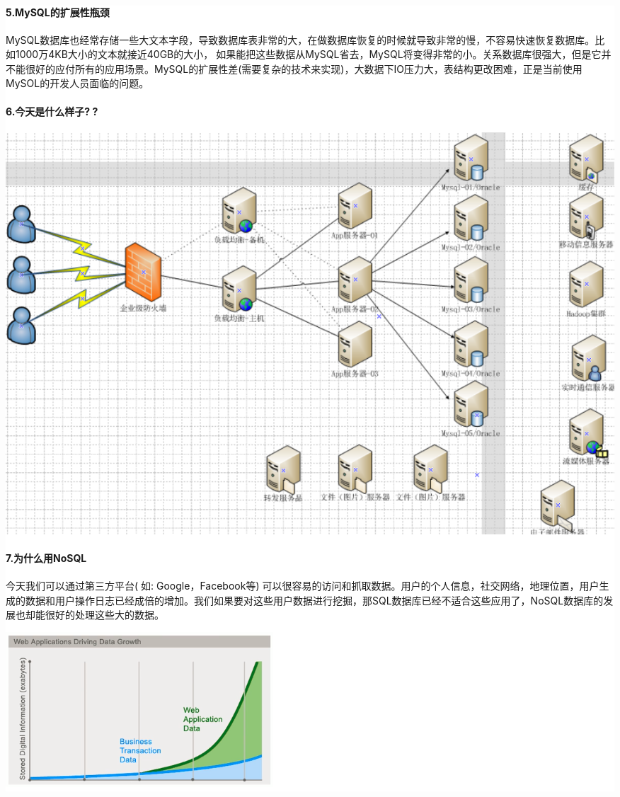 #### 5.MySQL的扩展性瓶颈

MySQL数据库也经常存储一些大文本字段，导致数据库表非常的大，在做数据库恢复的时候就导致非常的慢，不容易快速恢复数据库。比如1000万4KB大小的文本就接近40GB的大小， 如果能把这些数据从MySQL省去，MySQL将变得非常的小。关系数据库很强大，但是它并不能很好的应付所有的应用场景。MySQL的扩展性差(需要复杂的技术来实现)，大数据下IO压力大，表结构更改困难，正是当前使用MySOL的开发人员面临的问题。

#### 6.今天是什么样子? ?

![](image/05.png)


#### 7.为什么用NoSQL

今天我们可以通过第三方平台( 如: Google，Facebook等) 可以很容易的访问和抓取数据。用户的个人信息，社交网络，地理位置，用户生成的数据和用户操作日志已经成倍的增加。我们如果要对这些用户数据进行挖掘，那SQL数据库已经不适合这些应用了，NoSQL数据库的发展也却能很好的处理这些大的数据。

![](image/07.png)
